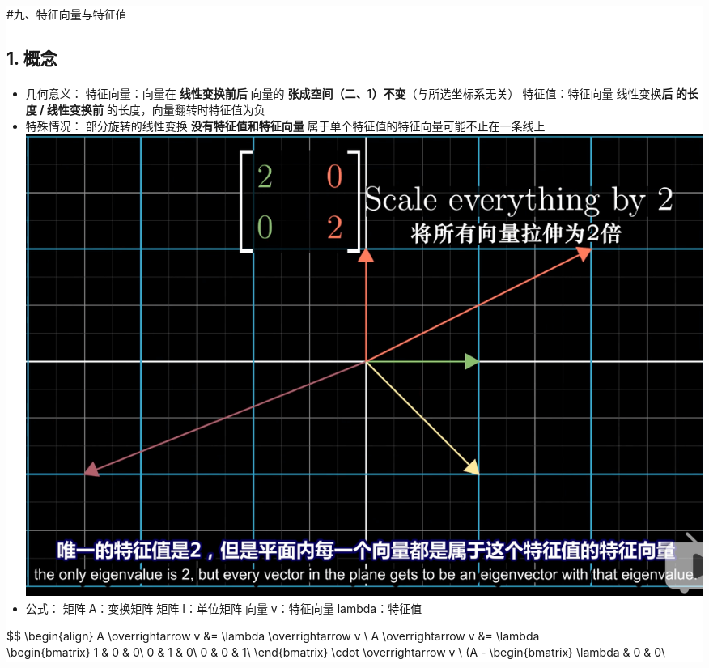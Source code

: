 




#九、特征向量与特征值

## 1. 概念

- 几何意义：
  特征向量：向量在 **线性变换前后** 向量的 **张成空间（二、1）不变**（与所选坐标系无关）
  特征值：特征向量 线性变换**后 **的长度 / 线性变换**前** 的长度，向量翻转时特征值为负
- 特殊情况：
  部分旋转的线性变换 **没有特征值和特征向量**
  属于单个特征值的特征向量可能不止在一条线上
  ![](../images/eigenvalue.png)
- 公式：
  矩阵 A：变换矩阵
  矩阵 I：单位矩阵
  向量 v：特征向量
  lambda：特征值

$$
\begin{align}
A \overrightarrow v &= \lambda \overrightarrow v \\
A \overrightarrow v &= \lambda  
\begin{bmatrix} 
1 & 0 & 0\\
0 & 1 & 0\\
0 & 0 & 1\\
\end{bmatrix}
\cdot
\overrightarrow v \\
(A - 
\begin{bmatrix} 
\lambda & 0 & 0\\